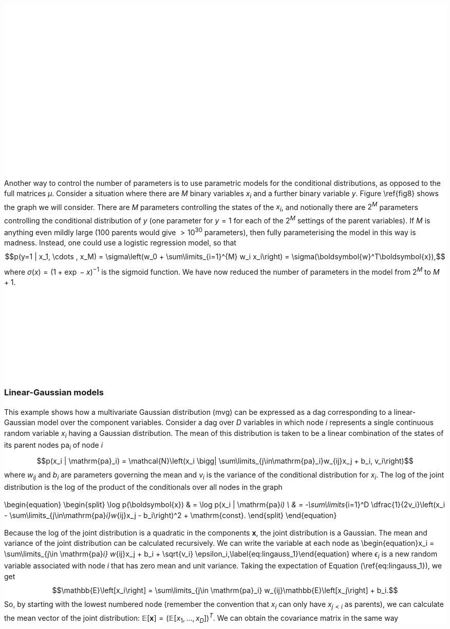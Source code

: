 ![A version of the first graph in Figure \ref{fig5} where priors on the multinomial parameters are specified. \label{fig6}](figures/fig_8p11.pdf)

![A version of the graph in Figure \ref{fig6} where the multinomial parameters are shared between the conditional distributions $p(x_i | x_{i -1})$. \label{fig7}](figures/fig_8p12.pdf)

Another way to control the number of parameters is to use parametric models for the conditional distributions, as opposed to the full matrices $\mu$.
Consider a situation where there are $M$ binary variables $x_i$ and a further binary variable $y$.
Figure \ref{fig8} shows the graph we will consider.
There are $M$ parameters controlling the states of the $x_i$, and notionally there are $2^M$ parameters controlling the conditional distribution of $y$ (one parameter for $y=1$ for each of the $2^M$ settings of the parent variables).
If $M$ is anything even mildly large (100 parents would give $> 10^{30}$ parameters), then fully parameterising the model in this way is madness.
Instead, one could use a logistic regression model, so that
$$p(y=1 | x_1, \cdots , x_M) = \sigma\left(w_0 + \sum\limits_{i=1}^{M} w_i x_i\right) = \sigma(\boldsymbol{w}^T\boldsymbol{x}),$$
where $\sigma(x) = \left(1 + \exp -x\right)^{-1}$ is the sigmoid function.
We have now reduced the number of parameters in the model from $2^M$ to $M + 1$.

![A graph of $M$ parents and a single child. \label{fig8}](figures/fig_8p13.pdf)

### Linear-Gaussian models

This example shows how a multivariate Gaussian distribution (mvg) can be expressed as a dag corresponding to a linear-Gaussian model over the component variables.
Consider a dag over $D$ variables in which node $i$ represents a single continuous random variable $x_i$ having a Gaussian distribution.
The mean of this distribution is taken to be a linear combination of the states of its parent nodes $\mathrm{pa}_i$ of node $i$
$$p(x_i | \mathrm{pa}_i) = \mathcal{N}\left(x_i \bigg| \sum\limits_{j\in\mathrm{pa}_i}w_{ij}x_j + b_i, v_i\right)$$
where $w_{ij}$ and $b_i$ are parameters governing the mean and $v_i$ is the variance of the conditional distribution for $x_i$.
The log of the joint distribution is the log of the product of the conditionals over all nodes in the graph

\begin{equation}
\begin{split}
\log p(\boldsymbol{x}) & = \log p(x_i | \mathrm{pa}_i) \\
 & = -\sum\limits_{i=1}^D \dfrac{1}{2v_i}\left(x_i - \sum\limits_{j\in\mathrm{pa}_i}w_{ij}x_j - b_i\right)^2 + \mathrm{const}.
\end{split}
\end{equation}

Because the log of the joint distribution is a quadratic in the components $\boldsymbol{x}$, the joint distribution is a Gaussian.
The mean and variance of the joint distribution can be calculated recursively.
We can write the variable at each node as
\begin{equation}x_i = \sum\limits_{j\in \mathrm{pa}_i} w_{ij}x_j + b_i + \sqrt{v_i} \epsilon_i,\label{eq:lingauss_1}\end{equation}
where $\epsilon_i$ is a new random variable associated with node $i$ that has zero mean and unit variance.
Taking the expectation of Equation (\ref{eq:lingauss_1}), we get
$$\mathbb{E}\left[x_i\right] = \sum\limits_{j\in \mathrm{pa}_i} w_{ij}\mathbb{E}\left[x_j\right] + b_i.$$
So, by starting with the lowest numbered node (remember the convention that $x_i$ can only have $x_{j<i}$ as parents), we can calculate the mean vector of the joint distribution: $\mathbb{E}[\boldsymbol{x}] = \left(\mathbb{E}[x_1, \dots, x_D]\right)^T$.
We can obtain the covariance matrix in the same way
